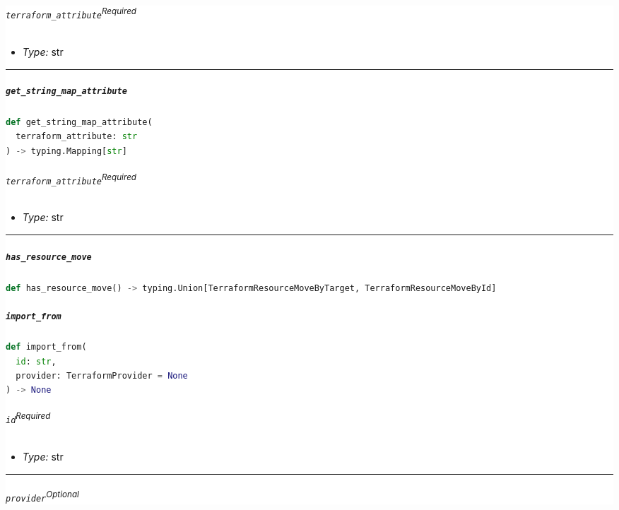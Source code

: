 ###### `terraform_attribute`<sup>Required</sup> <a name="terraform_attribute" id="@cdktf/provider-databricks.customAppIntegration.CustomAppIntegration.getStringAttribute.parameter.terraformAttribute"></a>

- *Type:* str

---

##### `get_string_map_attribute` <a name="get_string_map_attribute" id="@cdktf/provider-databricks.customAppIntegration.CustomAppIntegration.getStringMapAttribute"></a>

```python
def get_string_map_attribute(
  terraform_attribute: str
) -> typing.Mapping[str]
```

###### `terraform_attribute`<sup>Required</sup> <a name="terraform_attribute" id="@cdktf/provider-databricks.customAppIntegration.CustomAppIntegration.getStringMapAttribute.parameter.terraformAttribute"></a>

- *Type:* str

---

##### `has_resource_move` <a name="has_resource_move" id="@cdktf/provider-databricks.customAppIntegration.CustomAppIntegration.hasResourceMove"></a>

```python
def has_resource_move() -> typing.Union[TerraformResourceMoveByTarget, TerraformResourceMoveById]
```

##### `import_from` <a name="import_from" id="@cdktf/provider-databricks.customAppIntegration.CustomAppIntegration.importFrom"></a>

```python
def import_from(
  id: str,
  provider: TerraformProvider = None
) -> None
```

###### `id`<sup>Required</sup> <a name="id" id="@cdktf/provider-databricks.customAppIntegration.CustomAppIntegration.importFrom.parameter.id"></a>

- *Type:* str

---

###### `provider`<sup>Optional</sup> <a name="provider" id="@cdktf/provider-databricks.customAppIntegration.CustomAppIntegration.importFrom.parameter.provider"></a>
